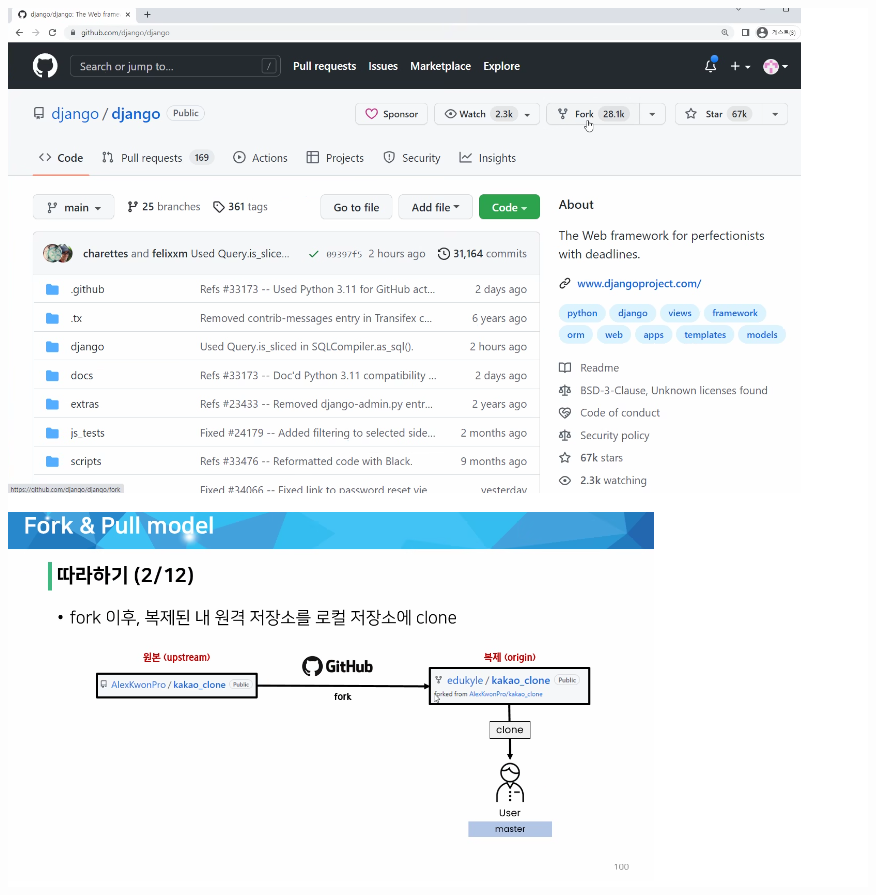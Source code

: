 ![image-20221028173532721](Git.assets/image-20221028173532721.png)

![image-20221028173607550](Git.assets/image-20221028173607550.png)

